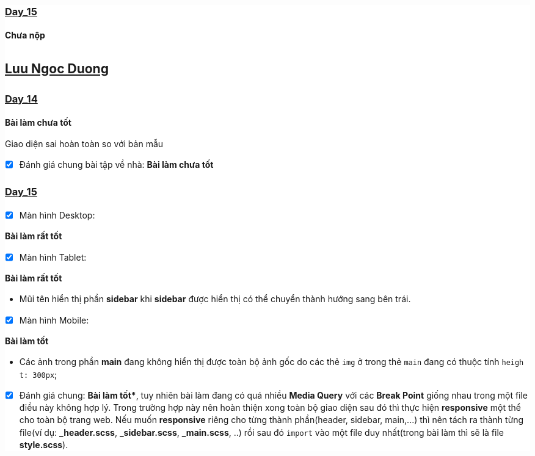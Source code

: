 ### [Day_15]()

**Chưa nộp**

## [Luu Ngoc Duong](https://github.com/duongluu9898/f8-duongluu-fullstack-k5)

### [Day_14](https://duongluu9898.github.io/f8-duongluu-fullstack-k5/day12/html/baitap1.html)

**Bài làm chưa tốt**

Giao diện sai hoàn toàn so với bản mẫu

- [x] Đánh giá chung bài tập về nhà: **Bài làm chưa tốt**

### [Day_15](https://duongluu9898.github.io/f8-duongluu-fullstack-k5/day15/)

- [x] Màn hình Desktop:

**Bài làm rất tốt**

- [x] Màn hình Tablet:

**Bài làm rất tốt**

- Mũi tên hiển thị phần **sidebar** khi **sidebar** được hiển thị có thể chuyển thành hướng sang bên trái.

- [x] Màn hình Mobile:

**Bài làm tốt**

- Các ảnh trong phần **main** đang không hiển thị được toàn bộ ảnh gốc do các thẻ `img` ở trong thẻ `main` đang có thuộc tính `height: 300px`;

- [x] Đánh giá chung: **Bài làm tốt\***, tuy nhiên bài làm đang có quá nhiều **Media Query** với các **Break Point** giống nhau trong một file điều này không hợp lý. Trong trường hợp này nên hoàn thiện xong toàn bộ giao diện sau đó thì thực hiện **responsive** một thể cho toàn bộ trang web. Nếu muốn **responsive** riêng cho từng thành phần(header, sidebar, main,...) thì nên tách ra thành từng file(ví dụ: **\_header.scss**, **\_sidebar.scss**, **\_main.scss**, ..) rồi sau đó `import` vào một file duy nhất(trong bài làm thì sẽ là file **style.scss**).
